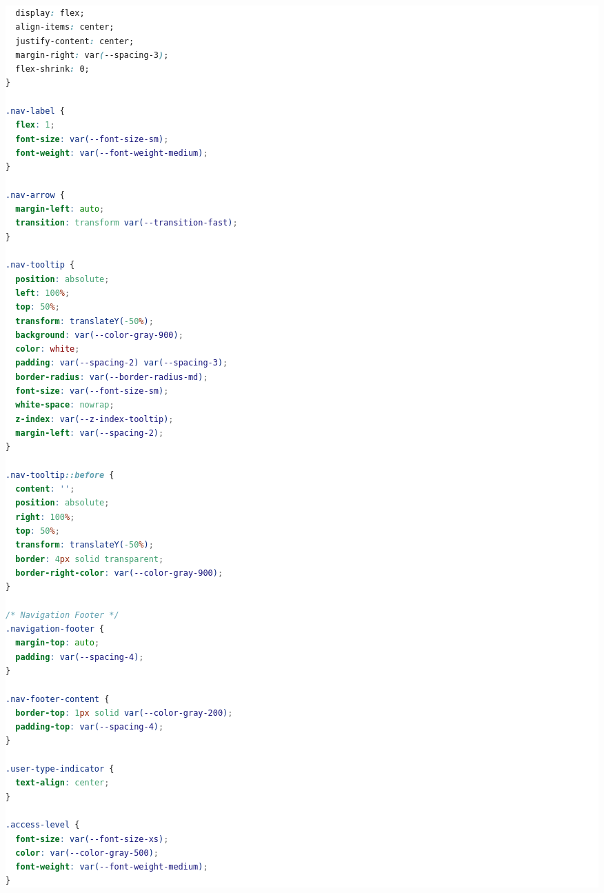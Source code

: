 ```css
  display: flex;
  align-items: center;
  justify-content: center;
  margin-right: var(--spacing-3);
  flex-shrink: 0;
}

.nav-label {
  flex: 1;
  font-size: var(--font-size-sm);
  font-weight: var(--font-weight-medium);
}

.nav-arrow {
  margin-left: auto;
  transition: transform var(--transition-fast);
}

.nav-tooltip {
  position: absolute;
  left: 100%;
  top: 50%;
  transform: translateY(-50%);
  background: var(--color-gray-900);
  color: white;
  padding: var(--spacing-2) var(--spacing-3);
  border-radius: var(--border-radius-md);
  font-size: var(--font-size-sm);
  white-space: nowrap;
  z-index: var(--z-index-tooltip);
  margin-left: var(--spacing-2);
}

.nav-tooltip::before {
  content: '';
  position: absolute;
  right: 100%;
  top: 50%;
  transform: translateY(-50%);
  border: 4px solid transparent;
  border-right-color: var(--color-gray-900);
}

/* Navigation Footer */
.navigation-footer {
  margin-top: auto;
  padding: var(--spacing-4);
}

.nav-footer-content {
  border-top: 1px solid var(--color-gray-200);
  padding-top: var(--spacing-4);
}

.user-type-indicator {
  text-align: center;
}

.access-level {
  font-size: var(--font-size-xs);
  color: var(--color-gray-500);
  font-weight: var(--font-weight-medium);
}
```
